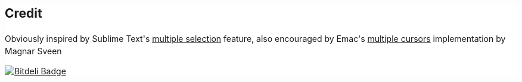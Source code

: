 ## Credit
Obviously inspired by Sublime Text's [multiple selection][sublime-multiple-selection] feature, also encouraged by Emac's [multiple cursors][emacs-multiple-cursors] implementation by Magnar Sveen

[vim-multiple-cursors]:http://github.com/terryma/vim-multiple-cursors
[sublime-multiple-selection]:http://www.sublimetext.com/docs/2/multiple_selection_with_the_keyboard.html
[Pathogen]:http://github.com/tpope/vim-pathogen
[Vundle]:http://github.com/gmarik/vundle
[Neobundle]:http://github.com/Shougo/neobundle.vim
[emacs-multiple-cursors]:https://github.com/magnars/multiple-cursors.el



[![Bitdeli Badge](https://d2weczhvl823v0.cloudfront.net/terryma/vim-multiple-cursors/trend.png)](https://bitdeli.com/free "Bitdeli Badge")

